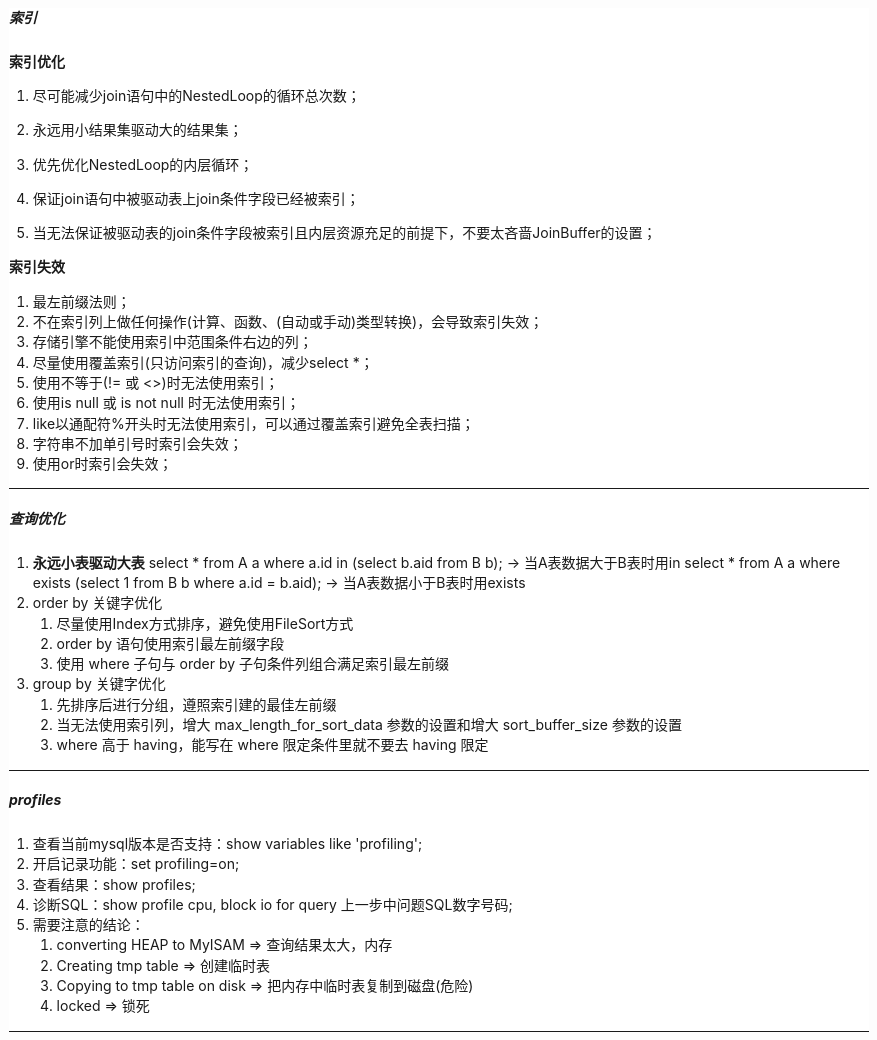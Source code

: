 
##### 索引

**索引优化**

1. 尽可能减少join语句中的NestedLoop的循环总次数；

2. 永远用小结果集驱动大的结果集；

3. 优先优化NestedLoop的内层循环；

4. 保证join语句中被驱动表上join条件字段已经被索引；

5. 当无法保证被驱动表的join条件字段被索引且内层资源充足的前提下，不要太吝啬JoinBuffer的设置；

**索引失效**

1. 最左前缀法则；
2. 不在索引列上做任何操作(计算、函数、(自动或手动)类型转换)，会导致索引失效；
3. 存储引擎不能使用索引中范围条件右边的列；
4. 尽量使用覆盖索引(只访问索引的查询)，减少select *；
5. 使用不等于(!= 或 <>)时无法使用索引；
6. 使用is null 或 is not null 时无法使用索引；
7. like以通配符%开头时无法使用索引，可以通过覆盖索引避免全表扫描；
8. 字符串不加单引号时索引会失效；
9. 使用or时索引会失效；

---

##### 查询优化

1. **永远小表驱动大表**
   select * from A a where a.id in (select b.aid from B b); -> 当A表数据大于B表时用in
   select * from A a where exists (select 1 from B b where a.id = b.aid); -> 当A表数据小于B表时用exists
2. order by 关键字优化
   1. 尽量使用Index方式排序，避免使用FileSort方式
   2. order by 语句使用索引最左前缀字段
   3. 使用 where 子句与 order by 子句条件列组合满足索引最左前缀
3. group by 关键字优化
   1. 先排序后进行分组，遵照索引建的最佳左前缀
   2. 当无法使用索引列，增大 max_length_for_sort_data 参数的设置和增大 sort_buffer_size 参数的设置
   3. where 高于 having，能写在 where 限定条件里就不要去 having 限定

---

##### profiles

1. 查看当前mysql版本是否支持：show variables like 'profiling';
2. 开启记录功能：set profiling=on;
3. 查看结果：show profiles;
4. 诊断SQL：show profile cpu, block io for query 上一步中问题SQL数字号码;
5. 需要注意的结论：
   1. converting HEAP to MyISAM => 查询结果太大，内存
   2. Creating tmp table => 创建临时表
   3. Copying to tmp table on disk => 把内存中临时表复制到磁盘(危险)
   4. locked => 锁死

---